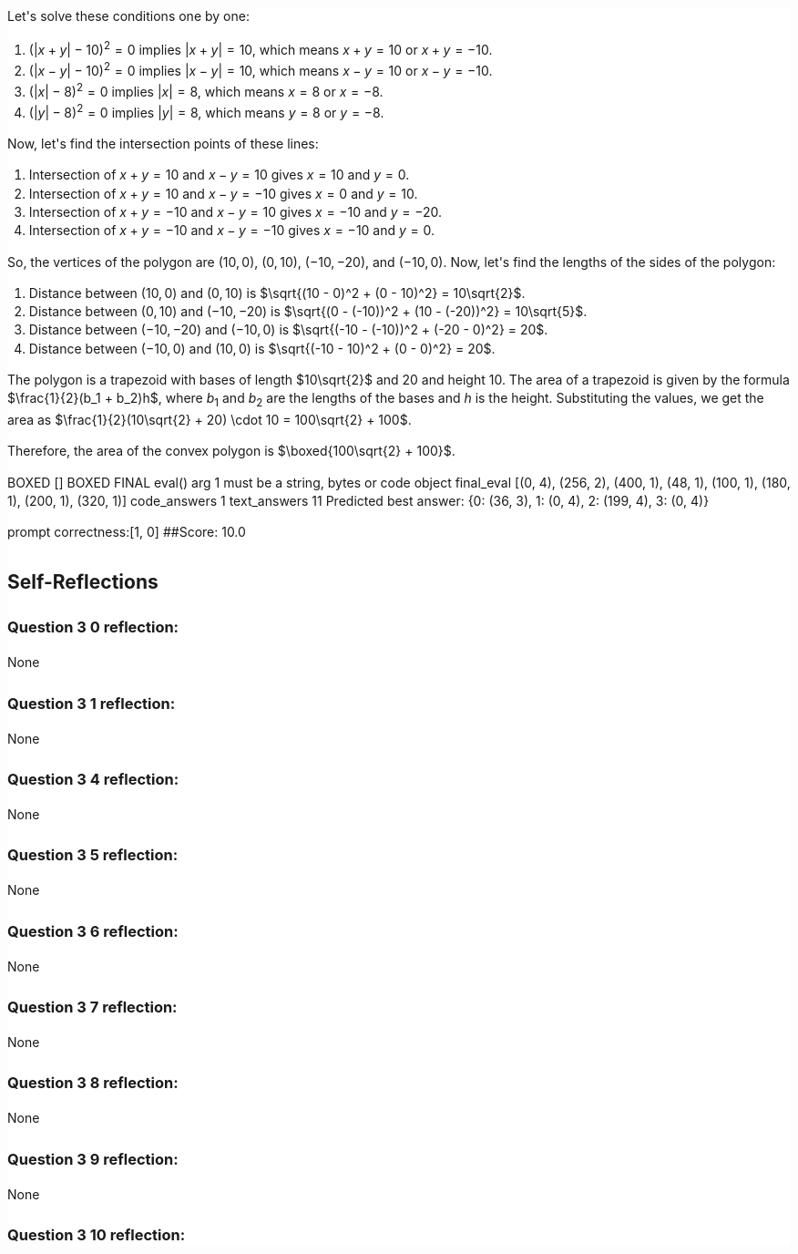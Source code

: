 Let's solve these conditions one by one:

1. $(\vert x + y \vert - 10)^2 = 0$ implies $\vert x + y \vert = 10$, which means $x + y = 10$ or $x + y = -10$.
2. $(\vert x - y \vert - 10)^2 = 0$ implies $\vert x - y \vert = 10$, which means $x - y = 10$ or $x - y = -10$.
3. $(\vert x \vert - 8)^2 = 0$ implies $\vert x \vert = 8$, which means $x = 8$ or $x = -8$.
4. $(\vert y \vert - 8)^2 = 0$ implies $\vert y \vert = 8$, which means $y = 8$ or $y = -8$.

Now, let's find the intersection points of these lines:

1. Intersection of $x + y = 10$ and $x - y = 10$ gives $x = 10$ and $y = 0$.
2. Intersection of $x + y = 10$ and $x - y = -10$ gives $x = 0$ and $y = 10$.
3. Intersection of $x + y = -10$ and $x - y = 10$ gives $x = -10$ and $y = -20$.
4. Intersection of $x + y = -10$ and $x - y = -10$ gives $x = -10$ and $y = 0$.

So, the vertices of the polygon are $(10, 0)$, $(0, 10)$, $(-10, -20)$, and $(-10, 0)$. Now, let's find the lengths of the sides of the polygon:

1. Distance between $(10, 0)$ and $(0, 10)$ is $\sqrt{(10 - 0)^2 + (0 - 10)^2} = 10\sqrt{2}$.
2. Distance between $(0, 10)$ and $(-10, -20)$ is $\sqrt{(0 - (-10))^2 + (10 - (-20))^2} = 10\sqrt{5}$.
3. Distance between $(-10, -20)$ and $(-10, 0)$ is $\sqrt{(-10 - (-10))^2 + (-20 - 0)^2} = 20$.
4. Distance between $(-10, 0)$ and $(10, 0)$ is $\sqrt{(-10 - 10)^2 + (0 - 0)^2} = 20$.

The polygon is a trapezoid with bases of length $10\sqrt{2}$ and $20$ and height $10$. The area of a trapezoid is given by the formula $\frac{1}{2}(b_1 + b_2)h$, where $b_1$ and $b_2$ are the lengths of the bases and $h$ is the height. Substituting the values, we get the area as $\frac{1}{2}(10\sqrt{2} + 20) \cdot 10 = 100\sqrt{2} + 100$.

Therefore, the area of the convex polygon is $\boxed{100\sqrt{2} + 100}$.

BOXED []
BOXED FINAL 
eval() arg 1 must be a string, bytes or code object final_eval
[(0, 4), (256, 2), (400, 1), (48, 1), (100, 1), (180, 1), (200, 1), (320, 1)]
code_answers 1 text_answers 11
Predicted best answer: {0: (36, 3), 1: (0, 4), 2: (199, 4), 3: (0, 4)}

prompt correctness:[1, 0]
##Score: 10.0

## Self-Reflections

### Question 3 0 reflection:
None
### Question 3 1 reflection:
None
### Question 3 4 reflection:
None
### Question 3 5 reflection:
None
### Question 3 6 reflection:
None
### Question 3 7 reflection:
None
### Question 3 8 reflection:
None
### Question 3 9 reflection:
None
### Question 3 10 reflection: